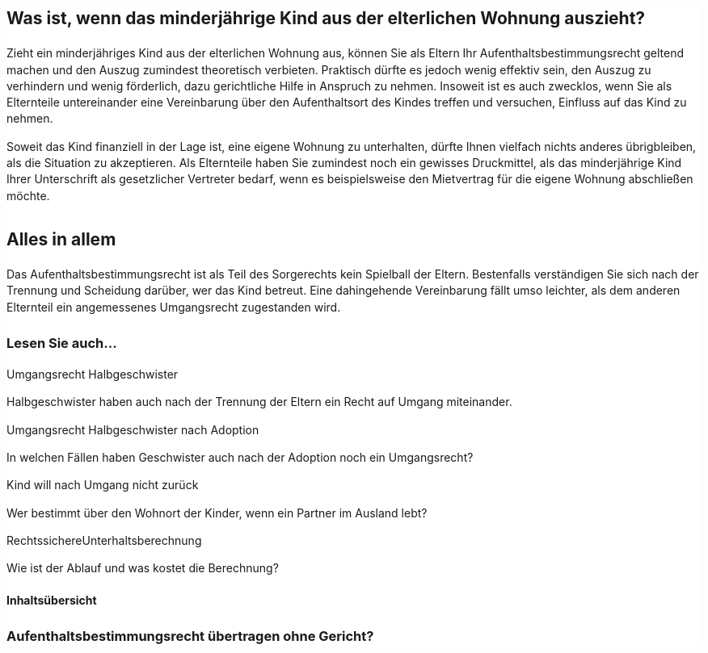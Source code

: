 ## Was ist, wenn das minderjährige Kind aus der elterlichen Wohnung auszieht?

Zieht ein minderjähriges Kind aus der elterlichen Wohnung aus, können Sie als Eltern Ihr Aufenthaltsbestimmungsrecht geltend machen und den Auszug zumindest theoretisch verbieten. Praktisch dürfte es jedoch wenig effektiv sein, den Auszug zu verhindern und wenig förderlich, dazu gerichtliche Hilfe in Anspruch zu nehmen. Insoweit ist es auch zwecklos, wenn Sie als Elternteile untereinander eine Vereinbarung über den Aufenthaltsort des Kindes treffen und versuchen, Einfluss auf das Kind zu nehmen.

Soweit das Kind finanziell in der Lage ist, eine eigene Wohnung zu unterhalten, dürfte Ihnen vielfach nichts anderes übrigbleiben, als die Situation zu akzeptieren. Als Elternteile haben Sie zumindest noch ein gewisses Druckmittel, als das minderjährige Kind Ihrer Unterschrift als gesetzlicher Vertreter bedarf, wenn es beispielsweise den Mietvertrag für die eigene Wohnung abschließen möchte.

## Alles in allem

Das Aufenthaltsbestimmungsrecht ist als Teil des Sorgerechts kein Spielball der Eltern. Bestenfalls verständigen Sie sich nach der Trennung und Scheidung darüber, wer das Kind betreut. Eine dahingehende Vereinbarung fällt umso leichter, als dem anderen Elternteil ein angemessenes Umgangsrecht zugestanden wird.

### Lesen Sie auch...

Umgangsrecht Halbgeschwister

Halbgeschwister haben auch nach der Trennung der Eltern ein Recht auf Umgang miteinander.

Umgangsrecht Halbgeschwister nach Adoption

In welchen Fällen haben Geschwister auch nach der Adoption noch ein Umgangsrecht?

Kind will nach Umgang nicht zurück

Wer bestimmt über den Wohnort der Kinder, wenn ein Partner im Ausland lebt?

RechtssichereUnterhaltsberechnung

Wie ist der Ablauf und was kostet die Berechnung?

#### Inhaltsübersicht

### Aufenthaltsbestimmungsrecht übertragen ohne Gericht?